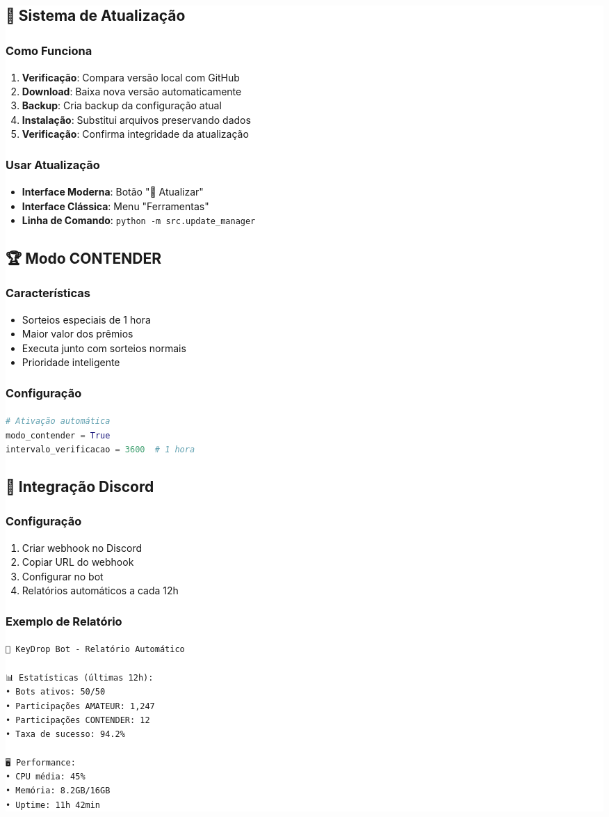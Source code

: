 ## 🔄 Sistema de Atualização

### Como Funciona
1. **Verificação**: Compara versão local com GitHub
2. **Download**: Baixa nova versão automaticamente
3. **Backup**: Cria backup da configuração atual
4. **Instalação**: Substitui arquivos preservando dados
5. **Verificação**: Confirma integridade da atualização

### Usar Atualização
- **Interface Moderna**: Botão "🔄 Atualizar"
- **Interface Clássica**: Menu "Ferramentas"
- **Linha de Comando**: `python -m src.update_manager`

## 🏆 Modo CONTENDER

### Características
- Sorteios especiais de 1 hora
- Maior valor dos prêmios
- Executa junto com sorteios normais
- Prioridade inteligente

### Configuração
```python
# Ativação automática
modo_contender = True
intervalo_verificacao = 3600  # 1 hora
```

## 📱 Integração Discord

### Configuração
1. Criar webhook no Discord
2. Copiar URL do webhook
3. Configurar no bot
4. Relatórios automáticos a cada 12h

### Exemplo de Relatório
```
🔑 KeyDrop Bot - Relatório Automático

📊 Estatísticas (últimas 12h):
• Bots ativos: 50/50
• Participações AMATEUR: 1,247
• Participações CONTENDER: 12
• Taxa de sucesso: 94.2%

🖥️ Performance:
• CPU média: 45%
• Memória: 8.2GB/16GB
• Uptime: 11h 42min
```

